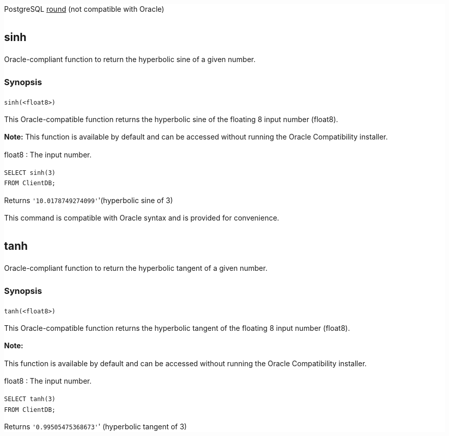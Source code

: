 PostgreSQL [round](https://www.postgresql.org/docs/8.3/static/functions-math.html) \(not compatible with Oracle\)

## sinh 

Oracle-compliant function to return the hyperbolic sine of a given number.

### Synopsis 

```
sinh(<float8>)
```

This Oracle-compatible function returns the hyperbolic sine of the floating 8 input number \(float8\).

**Note:** This function is available by default and can be accessed without running the Oracle Compatibility installer.

float8
:   The input number.

```
SELECT sinh(3) 
FROM ClientDB;
```

Returns `'10.0178749274099'`'\(hyperbolic sine of 3\)

This command is compatible with Oracle syntax and is provided for convenience.

## tanh 

Oracle-compliant function to return the hyperbolic tangent of a given number.

### Synopsis 

```
tanh(<float8>)
```

This Oracle-compatible function returns the hyperbolic tangent of the floating 8 input number \(float8\).

**Note:**

This function is available by default and can be accessed without running the Oracle Compatibility installer.

float8
:   The input number.

```
SELECT tanh(3)
FROM ClientDB;
```

Returns `'0.99505475368673'`' \(hyperbolic tangent of 3\)
